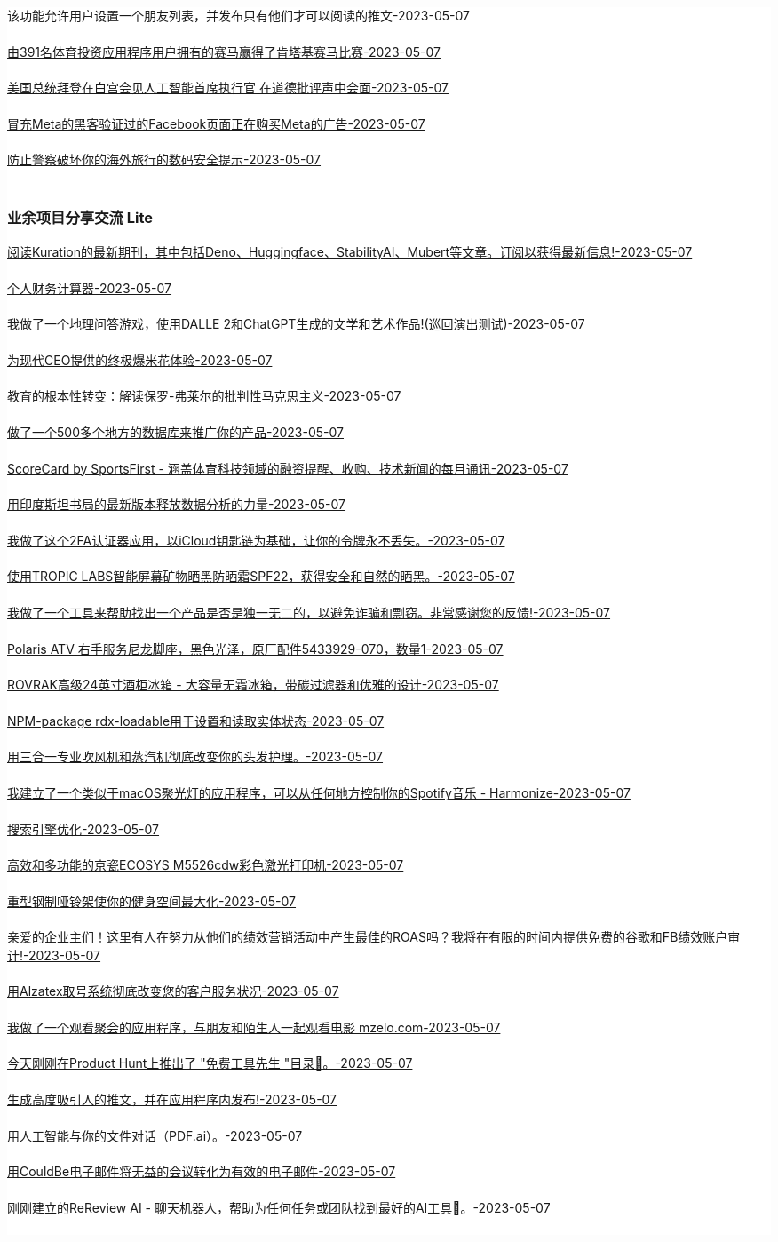 该功能允许用户设置一个朋友列表，并发布只有他们才可以阅读的推文-2023-05-07</a><br/><br/><a target=_blank rel=nofollow href="https://idle.slashdot.org/story/23/05/07/0044239/racehorse-owned-by-391-users-of-a-sports-investment-app-wins-kentucky-derby" >由391名体育投资应用程序用户拥有的赛马赢得了肯塔基赛马比赛-2023-05-07</a><br/><br/><a target=_blank rel=nofollow href="https://arstechnica.com/information-technology/2023/05/critics-take-aim-at-bidens-ai-meeting-with-ceos-from-google-openai-microsoft/" >美国总统拜登在白宫会见人工智能首席执行官 在道德批评声中会面-2023-05-07</a><br/><br/><a target=_blank rel=nofollow href="https://techcrunch.com/2023/05/05/hacked-verified-facebook-pages-impersonating-meta-are-buying-ads-from-meta/" >冒充Meta的黑客验证过的Facebook页面正在购买Meta的广告-2023-05-07</a><br/><br/><a target=_blank rel=nofollow href="https://theintercept.com/2023/04/29/phone-laptop-security-international-travel/" >防止警察破坏你的海外旅行的数码安全提示-2023-05-07</a><br/><br/>





###  业余项目分享交流 Lite

<a target=_blank rel=nofollow href="https://www.reddit.com/r/SideProject/comments/13b2bz2/read_the_latest_issue_from_kuration_featuring/" >阅读Kuration的最新期刊，其中包括Deno、Huggingface、StabilityAI、Mubert等文章。订阅以获得最新信息!-2023-05-07</a><br/><br/><a target=_blank rel=nofollow href="https://www.reddit.com/r/SideProject/comments/13b0fn2/personal_finance_calculators/" >个人财务计算器-2023-05-07</a><br/><br/><a target=_blank rel=nofollow href="https://old.reddit.com/r/SideProject/comments/13b0156/i_made_a_geography_quiz_game_that_uses_dalle_2/" >我做了一个地理问答游戏，使用DALLE 2和ChatGPT生成的文学和艺术作品!(巡回演出测试)-2023-05-07</a><br/><br/><a target=_blank rel=nofollow href="https://investupward.com/deals/deals:m7izxz4ops" >为现代CEO提供的终极爆米花体验-2023-05-07</a><br/><br/><a target=_blank rel=nofollow href="https://workspacesupplies.com/deals/deals:fct64use7x" >教育的根本性转变：解读保罗-弗莱尔的批判性马克思主义-2023-05-07</a><br/><br/><a target=_blank rel=nofollow href="https://www.reddit.com/r/SideProject/comments/13ax217/made_a_database_of_500_places_to_promote_your/" >做了一个500多个地方的数据库来推广你的产品-2023-05-07</a><br/><br/><a target=_blank rel=nofollow href="https://www.reddit.com/r/SideProject/comments/13awoqu/scorecard_by_sportsfirst_a_monthly_newsletter/" >ScoreCard by SportsFirst - 涵盖体育科技领域的融资提醒、收购、技术新闻的每月通讯-2023-05-07</a><br/><br/><a target=_blank rel=nofollow href="https://investupward.com/deals/deals:8ze8naccrd" >用印度斯坦书局的最新版本释放数据分析的力量-2023-05-07</a><br/><br/><a target=_blank rel=nofollow href="https://apps.apple.com/us/app/sentinel-authenticator-2fa/id1189922806" >我做了这个2FA认证器应用，以iCloud钥匙链为基础，让你的令牌永不丢失。-2023-05-07</a><br/><br/><a target=_blank rel=nofollow href="https://thimbos.com/deals/deals:vu7u98cb56" >使用TROPIC LABS智能屏幕矿物晒黑防晒霜SPF22，获得安全和自然的晒黑。-2023-05-07</a><br/><br/><a target=_blank rel=nofollow href="https://www.reddit.com/r/SideProject/comments/13av3d5/ive_made_a_tool_to_help_find_out_if_a_product_is/" >我做了一个工具来帮助找出一个产品是否是独一无二的，以避免诈骗和剽窃。非常感谢您的反馈!-2023-05-07</a><br/><br/><a target=_blank rel=nofollow href="https://cyclepartsource.com/deals/deals:dqzxz26uq6" >Polaris ATV 右手服务尼龙脚座，黑色光泽，原厂配件5433929-070，数量1-2023-05-07</a><br/><br/><a target=_blank rel=nofollow href="https://crispkeeper.com/deals/deals:0lnl0f2r96" >ROVRAK高级24英寸酒柜冰箱 - 大容量无霜冰箱，带碳过滤器和优雅的设计-2023-05-07</a><br/><br/><a target=_blank rel=nofollow href="https://www.reddit.com/r/SideProject/comments/13asvv7/npmpackage_rdxloadable_to_set_and_read_entities/" >NPM-package rdx-loadable用于设置和读取实体状态-2023-05-07</a><br/><br/><a target=_blank rel=nofollow href="https://luxeradiance.com/deals/deals:qivbc8cuxz" >用三合一专业吹风机和蒸汽机彻底改变你的头发护理。-2023-05-07</a><br/><br/><a target=_blank rel=nofollow href="https://getharmonize.app/" >我建立了一个类似于macOS聚光灯的应用程序，可以从任何地方控制你的Spotify音乐 - Harmonize-2023-05-07</a><br/><br/><a target=_blank rel=nofollow href="https://www.reddit.com/r/SideProject/comments/13aqnkj/seo/" >搜索引擎优化-2023-05-07</a><br/><br/><a target=_blank rel=nofollow href="https://workspacesupplies.com/deals/deals:ub8hjshla7" >高效和多功能的京瓷ECOSYS M5526cdw彩色激光打印机-2023-05-07</a><br/><br/><a target=_blank rel=nofollow href="https://homeworkoutmachines.com/deals/deals:wx53ti4abd" >重型钢制哑铃架使你的健身空间最大化-2023-05-07</a><br/><br/><a target=_blank rel=nofollow href="https://www.reddit.com/r/SideProject/comments/13alt5q/dear_business_owners_of_the_sub_anyone_here/" >亲爱的企业主们！这里有人在努力从他们的绩效营销活动中产生最佳的ROAS吗？我将在有限的时间内提供免费的谷歌和FB绩效账户审计!-2023-05-07</a><br/><br/><a target=_blank rel=nofollow href="https://workspacesupplies.com/deals/deals:xszpofwcr8" >用Alzatex取号系统彻底改变您的客户服务状况-2023-05-07</a><br/><br/><a target=_blank rel=nofollow href="https://www.reddit.com/r/SideProject/comments/13aicmh/i_made_watch_party_hangout_app_to_watch_movies/" >我做了一个观看聚会的应用程序，与朋友和陌生人一起观看电影 mzelo.com-2023-05-07</a><br/><br/><a target=_blank rel=nofollow href="https://www.reddit.com/r/SideProject/comments/13agcb0/just_launched_the_mr_free_tools_directory_today/" >今天刚刚在Product Hunt上推出了 "免费工具先生 "目录🚀。-2023-05-07</a><br/><br/><a target=_blank rel=nofollow href="https://www.reddit.com/r/SideProject/comments/13aesx6/generate_highly_engaging_tweets_and_post_them/" >生成高度吸引人的推文，并在应用程序内发布!-2023-05-07</a><br/><br/><a target=_blank rel=nofollow href="https://pdf.ai/" >用人工智能与你的文件对话（PDF.ai）。-2023-05-07</a><br/><br/><a target=_blank rel=nofollow href="https://www.reddit.com/r/SideProject/comments/13acmgu/transform_unproductive_meetings_into_efficient/" >用CouldBe电子邮件将无益的会议转化为有效的电子邮件-2023-05-07</a><br/><br/><a target=_blank rel=nofollow href="https://www.reddit.com/gallery/139zxpv" >刚刚建立的ReReview AI - 聊天机器人，帮助为任何任务或团队找到最好的AI工具🤖。-2023-05-07</a><br/><br/>
